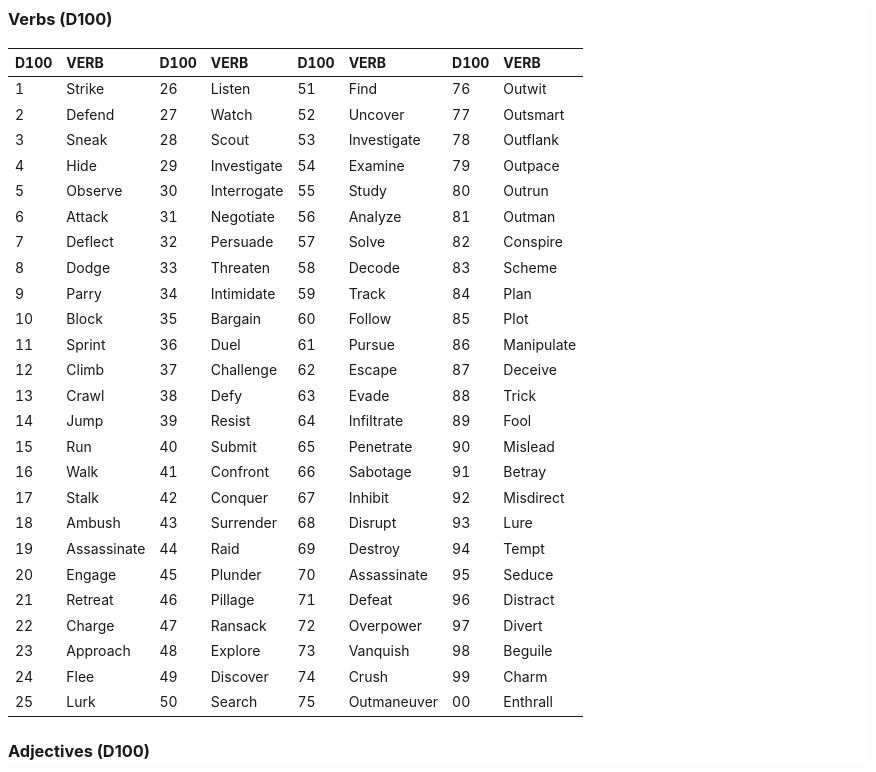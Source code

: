 

### Verbs (D100)

| D100 | VERB        | D100 | VERB        | D100 | VERB        | D100 | VERB       |
|:-----|:------------|:-----|:------------|:-----|:------------|:-----|:-----------|
| 1    | Strike      | 26   | Listen      | 51   | Find        | 76   | Outwit     |
| 2    | Defend      | 27   | Watch       | 52   | Uncover     | 77   | Outsmart   |
| 3    | Sneak       | 28   | Scout       | 53   | Investigate | 78   | Outflank   |
| 4    | Hide        | 29   | Investigate | 54   | Examine     | 79   | Outpace    |
| 5    | Observe     | 30   | Interrogate | 55   | Study       | 80   | Outrun     |
| 6    | Attack      | 31   | Negotiate   | 56   | Analyze     | 81   | Outman     |
| 7    | Deflect     | 32   | Persuade    | 57   | Solve       | 82   | Conspire   |
| 8    | Dodge       | 33   | Threaten    | 58   | Decode      | 83   | Scheme     |
| 9    | Parry       | 34   | Intimidate  | 59   | Track       | 84   | Plan       |
| 10   | Block       | 35   | Bargain     | 60   | Follow      | 85   | Plot       |
| 11   | Sprint      | 36   | Duel        | 61   | Pursue      | 86   | Manipulate |
| 12   | Climb       | 37   | Challenge   | 62   | Escape      | 87   | Deceive    |
| 13   | Crawl       | 38   | Defy        | 63   | Evade       | 88   | Trick      |
| 14   | Jump        | 39   | Resist      | 64   | Infiltrate  | 89   | Fool       |
| 15   | Run         | 40   | Submit      | 65   | Penetrate   | 90   | Mislead    |
| 16   | Walk        | 41   | Confront    | 66   | Sabotage    | 91   | Betray     |
| 17   | Stalk       | 42   | Conquer     | 67   | Inhibit     | 92   | Misdirect  |
| 18   | Ambush      | 43   | Surrender   | 68   | Disrupt     | 93   | Lure       |
| 19   | Assassinate | 44   | Raid        | 69   | Destroy     | 94   | Tempt      |
| 20   | Engage      | 45   | Plunder     | 70   | Assassinate | 95   | Seduce     |
| 21   | Retreat     | 46   | Pillage     | 71   | Defeat      | 96   | Distract   |
| 22   | Charge      | 47   | Ransack     | 72   | Overpower   | 97   | Divert     |
| 23   | Approach    | 48   | Explore     | 73   | Vanquish    | 98   | Beguile    |
| 24   | Flee        | 49   | Discover    | 74   | Crush       | 99   | Charm      |
| 25   | Lurk        | 50   | Search      | 75   | Outmaneuver | 00   | Enthrall   |



### Adjectives (D100)
